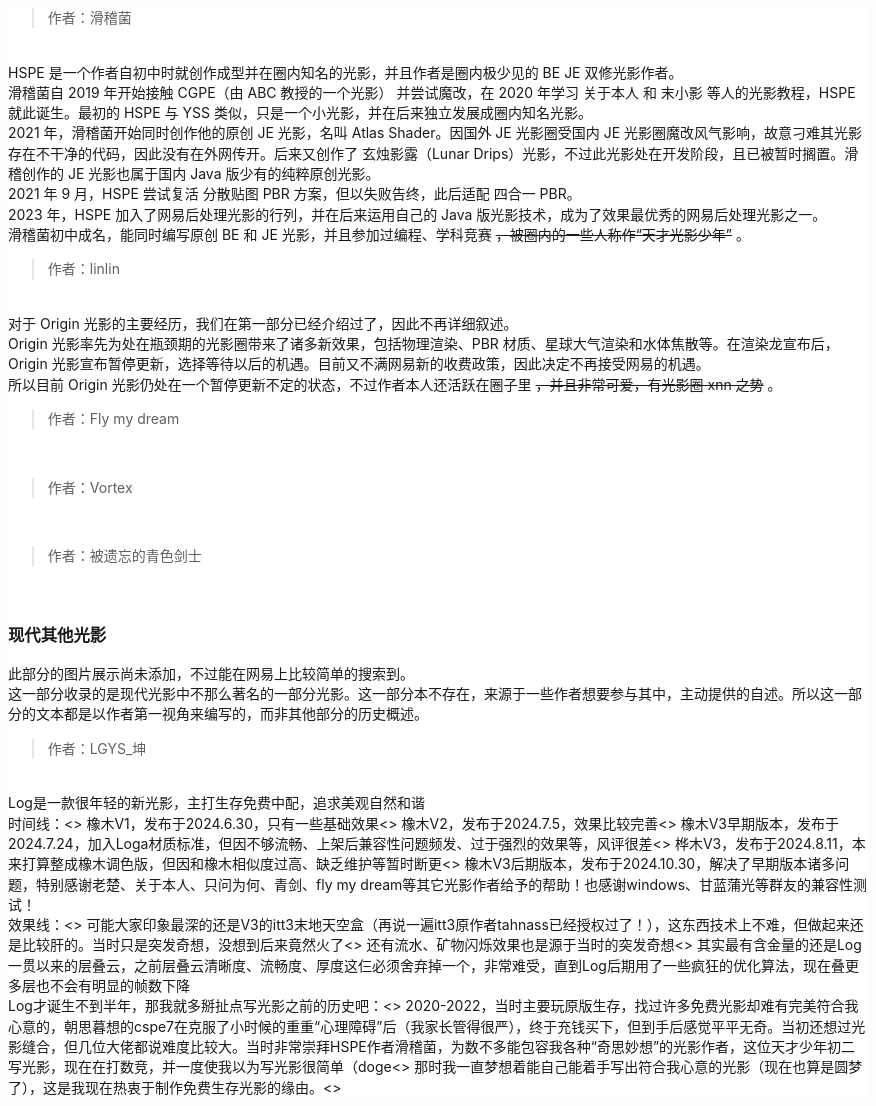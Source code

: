 <deflist collapsible="true">
    <def title="HSPE（Huaji's Shader PE）" default-state="collapsed">
        <blockquote>作者：滑稽菌</blockquote><br>
        HSPE 是一个作者自初中时就创作成型并在圈内知名的光影，并且作者是圈内极少见的 BE JE 双修光影作者。<br>
        滑稽菌自 2019 年开始接触 CGPE（由 ABC 教授的一个光影） 并尝试魔改，在 2020 年学习 关于本人 和 末小影 等人的光影教程，HSPE 就此诞生。最初的 HSPE 与 YSS 类似，只是一个小光影，并在后来独立发展成圈内知名光影。<br>
        2021 年，滑稽菌开始同时创作他的原创 JE 光影，名叫 Atlas Shader。因国外 JE 光影圈受国内 JE 光影圈魔改风气影响，故意刁难其光影存在不干净的代码，因此没有在外网传开。后来又创作了 玄烛影露（Lunar Drips）光影，不过此光影处在开发阶段，且已被暂时搁置。滑稽创作的 JE 光影也属于国内 Java 版少有的纯粹原创光影。<br>
        2021 年 9 月，HSPE 尝试复活 分散贴图 PBR 方案，但以失败告终，此后适配 四合一 PBR。<br>
        2023 年，HSPE 加入了网易后处理光影的行列，并在后来运用自己的 Java 版光影技术，成为了效果最优秀的网易后处理光影之一。<br>
        滑稽菌初中成名，能同时编写原创 BE 和 JE 光影，并且参加过编程、学科竞赛 <del>，被圈内的一些人称作“天才光影少年”</del> 。<br>
    </def>
</deflist>

<deflist collapsible="true">
    <def title="Origin 光影" default-state="collapsed">
        <blockquote>作者：linlin</blockquote><br>
        对于 Origin 光影的主要经历，我们在第一部分已经介绍过了，因此不再详细叙述。<br>
        Origin 光影率先为处在瓶颈期的光影圈带来了诸多新效果，包括物理渲染、PBR 材质、星球大气渲染和水体焦散等。在渲染龙宣布后，Origin 光影宣布暂停更新，选择等待以后的机遇。目前又不满网易新的收费政策，因此决定不再接受网易的机遇。<br>
        所以目前 Origin 光影仍处在一个暂停更新不定的状态，不过作者本人还活跃在圈子里 <del>，并且非常可爱，有光影圈 xnn 之势</del> 。
    </def>
</deflist>

<deflist collapsible="true">
    <def title="（WIP）FMDS（Fly My Dream's Shader）" default-state="collapsed">
        <blockquote>作者：Fly my dream</blockquote><br>
    </def>
</deflist>

<deflist collapsible="true">
    <def title="（WIP）VSPE（Vortex Shader PE）" default-state="collapsed">
        <blockquote>作者：Vortex</blockquote><br>
    </def>
</deflist>

<deflist collapsible="true">
    <def title="（WIP）HFRS（Henceforth Realistic Shader）" default-state="collapsed">
        <blockquote>作者：被遗忘的青色剑士</blockquote><br>
    </def>
</deflist>

### 现代其他光影

<tldr>此部分的图片展示尚未添加，不过能在网易上比较简单的搜索到。<br>这一部分收录的是现代光影中不那么著名的一部分光影。这一部分本不存在，来源于一些作者想要参与其中，主动提供的自述。所以这一部分的文本都是以作者第一视角来编写的，而非其他部分的历史概述。</tldr>

<deflist collapsible="true">
    <def title="Log 光影" default-state="collapsed">
        <blockquote>作者：LGYS_坤</blockquote><br>
        Log是一款很年轻的新光影，主打生存免费中配，追求美观自然和谐<br>
        时间线：<>
        橡木V1，发布于2024.6.30，只有一些基础效果<>
        橡木V2，发布于2024.7.5，效果比较完善<>
        橡木V3早期版本，发布于2024.7.24，加入Loga材质标准，但因不够流畅、上架后兼容性问题频发、过于强烈的效果等，风评很差<>
        桦木V3，发布于2024.8.11，本来打算整成橡木调色版，但因和橡木相似度过高、缺乏维护等暂时断更<>
        橡木V3后期版本，发布于2024.10.30，解决了早期版本诸多问题，特别感谢老楚、关于本人、只问为何、青剑、fly my dream等其它光影作者给予的帮助！也感谢windows、甘蓝蒲光等群友的兼容性测试！<br>
        效果线：<>
        可能大家印象最深的还是V3的itt3末地天空盒（再说一遍itt3原作者tahnass已经授权过了！），这东西技术上不难，但做起来还是比较肝的。当时只是突发奇想，没想到后来竟然火了<>
        还有流水、矿物闪烁效果也是源于当时的突发奇想<>
        其实最有含金量的还是Log一贯以来的层叠云，之前层叠云清晰度、流畅度、厚度这仨必须舍弃掉一个，非常难受，直到Log后期用了一些疯狂的优化算法，现在叠更多层也不会有明显的帧数下降<br>
        Log才诞生不到半年，那我就多掰扯点写光影之前的历史吧：<>
        2020-2022，当时主要玩原版生存，找过许多免费光影却难有完美符合我心意的，朝思暮想的cspe7在克服了小时候的重重“心理障碍”后（我家长管得很严），终于充钱买下，但到手后感觉平平无奇。当初还想过光影缝合，但几位大佬都说难度比较大。当时非常崇拜HSPE作者滑稽菌，为数不多能包容我各种“奇思妙想”的光影作者，这位天才少年初二写光影，现在在打数竞，并一度使我以为写光影很简单（doge<>
        那时我一直梦想着能自己能着手写出符合我心意的光影（现在也算是圆梦了），这是我现在热衷于制作免费生存光影的缘由。<>